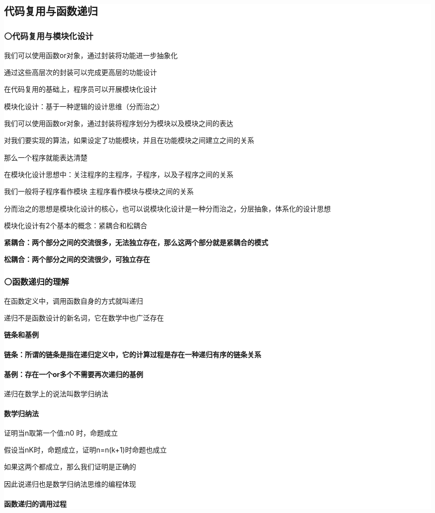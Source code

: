 ## 代码复用与函数递归

### **⚪代码复用与模块化设计**



我们可以使用函数or对象，通过封装将功能进一步抽象化

通过这些高层次的封装可以完成更高层的功能设计

在代码复用的基础上，程序员可以开展模块化设计

模块化设计：基于一种逻辑的设计思维（分而治之）

我们可以使用函数or对象，通过封装将程序划分为模块以及模块之间的表达

对我们要实现的算法，如果设定了功能模块，并且在功能模块之间建立之间的关系

那么一个程序就能表达清楚

在模块化设计思想中：关注程序的主程序，子程序，以及子程序之间的关系

我们一般将子程序看作模块  主程序看作模块与模块之间的关系

分而治之的思想是模块化设计的核心，也可以说模块化设计是一种分而治之，分层抽象，体系化的设计思想


模块化设计有2个基本的概念：紧耦合和松耦合

**紧耦合：两个部分之间的交流很多，无法独立存在，那么这两个部分就是紧耦合的模式**

**松耦合：两个部分之间的交流很少，可独立存在**


### **⚪函数递归的理解**

在函数定义中，调用函数自身的方式就叫递归

递归不是函数设计的新名词，它在数学中也广泛存在 

**链条和基例**

#### **链条：所谓的链条是指在递归定义中，它的计算过程是存在一种递归有序的链条关系**

#### **基例：存在一个or多个不需要再次递归的基例**

递归在数学上的说法叫数学归纳法

#### **数学归纳法**

证明当n取第一个值:n0 时，命题成立

假设当nK时，命题成立，证明n=n(k+1)时命题也成立

如果这两个都成立，那么我们证明是正确的

因此说递归也是数学归纳法思维的编程体现



#### **函数递归的调用过程**
